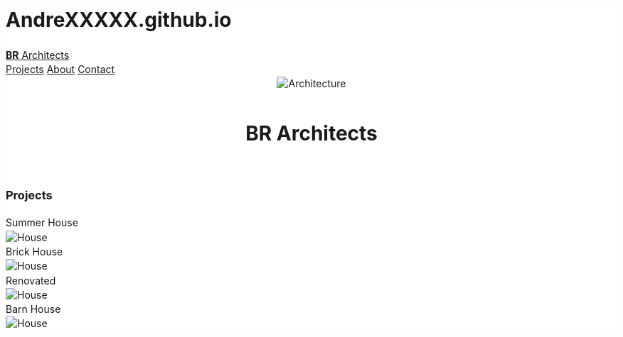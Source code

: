 # AndreXXXXX.github.io
<!DOCTYPE html>
<html>
<title>W3.CSS Template</title>
<meta charset="UTF-8">
<meta name="viewport" content="width=device-width, initial-scale=1">
<link rel="stylesheet" href="https://www.w3schools.com/w3css/4/w3.css">
<body>


<div class="w3-top">
  <div class="w3-bar w3-white w3-wide w3-padding w3-card">
    <a href="#home" class="w3-bar-item w3-button"><b>BR</b> Architects</a>
    <!-- Float links to the right. Hide them on small screens -->
    <div class="w3-right w3-hide-small">
      <a href="#Series calculator" class="w3-bar-item w3-button">Projects</a>
      <a href="#Google" class="w3-bar-item w3-button">About</a>
      <a href="#Youtube" class="w3-bar-item w3-button">Contact</a>
    </div>
  </div>
</div>


<header class="w3-display-container w3-content w3-wide" style="max-width:1500px;" id="home">
  <img class="w3-image" src="/w3images/architect.jpg" alt="Architecture" width="1500" height="800">
  <div class="w3-display-middle w3-margin-top w3-center">
    <h1 class="w3-xxlarge w3-text-white"><span class="w3-padding w3-black w3-opacity-min"><b>BR</b></span> <span class="w3-hide-small w3-text-light-grey">Architects</span></h1>
  </div>
</header>


<div class="w3-content w3-padding" style="max-width:1564px">

  
  <div class="w3-container w3-padding-32" id="projects">
    <h3 class="w3-border-bottom w3-border-light-grey w3-padding-16">Projects</h3>
  </div>

  <div class="w3-row-padding">
    <div class="w3-col l3 m6 w3-margin-bottom">
      <div class="w3-display-container">
        <div class="w3-display-topleft w3-black w3-padding">Summer House</div>
        <img src="/w3images/house5.jpg" alt="House" style="width:100%">
      </div>
    </div>
    <div class="w3-col l3 m6 w3-margin-bottom">
      <div class="w3-display-container">
        <div class="w3-display-topleft w3-black w3-padding">Brick House</div>
        <img src="/w3images/house2.jpg" alt="House" style="width:100%">
      </div>
    </div>
    <div class="w3-col l3 m6 w3-margin-bottom">
      <div class="w3-display-container">
        <div class="w3-display-topleft w3-black w3-padding">Renovated</div>
        <img src="/w3images/house3.jpg" alt="House" style="width:100%">
      </div>
    </div>
    <div class="w3-col l3 m6 w3-margin-bottom">
      <div class="w3-display-container">
        <div class="w3-display-topleft w3-black w3-padding">Barn House</div>
        <img src="/w3images/house4.jpg" alt="House" style="width:100%">
      </div>